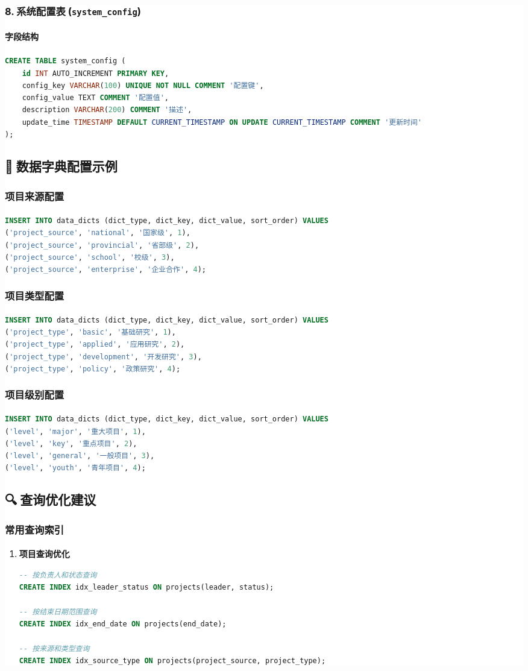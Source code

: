 ### 8. 系统配置表 (`system_config`)

#### 字段结构
```sql
CREATE TABLE system_config (
    id INT AUTO_INCREMENT PRIMARY KEY,
    config_key VARCHAR(100) UNIQUE NOT NULL COMMENT '配置键',
    config_value TEXT COMMENT '配置值',
    description VARCHAR(200) COMMENT '描述',
    update_time TIMESTAMP DEFAULT CURRENT_TIMESTAMP ON UPDATE CURRENT_TIMESTAMP COMMENT '更新时间'
);
```

## 🎯 数据字典配置示例

### 项目来源配置
```sql
INSERT INTO data_dicts (dict_type, dict_key, dict_value, sort_order) VALUES
('project_source', 'national', '国家级', 1),
('project_source', 'provincial', '省部级', 2),
('project_source', 'school', '校级', 3),
('project_source', 'enterprise', '企业合作', 4);
```

### 项目类型配置
```sql
INSERT INTO data_dicts (dict_type, dict_key, dict_value, sort_order) VALUES
('project_type', 'basic', '基础研究', 1),
('project_type', 'applied', '应用研究', 2),
('project_type', 'development', '开发研究', 3),
('project_type', 'policy', '政策研究', 4);
```

### 项目级别配置
```sql
INSERT INTO data_dicts (dict_type, dict_key, dict_value, sort_order) VALUES
('level', 'major', '重大项目', 1),
('level', 'key', '重点项目', 2),
('level', 'general', '一般项目', 3),
('level', 'youth', '青年项目', 4);
```

## 🔍 查询优化建议

### 常用查询索引
1. **项目查询优化**
   ```sql
   -- 按负责人和状态查询
   CREATE INDEX idx_leader_status ON projects(leader, status);
   
   -- 按结束日期范围查询
   CREATE INDEX idx_end_date ON projects(end_date);
   
   -- 按来源和类型查询
   CREATE INDEX idx_source_type ON projects(project_source, project_type);
   ```
